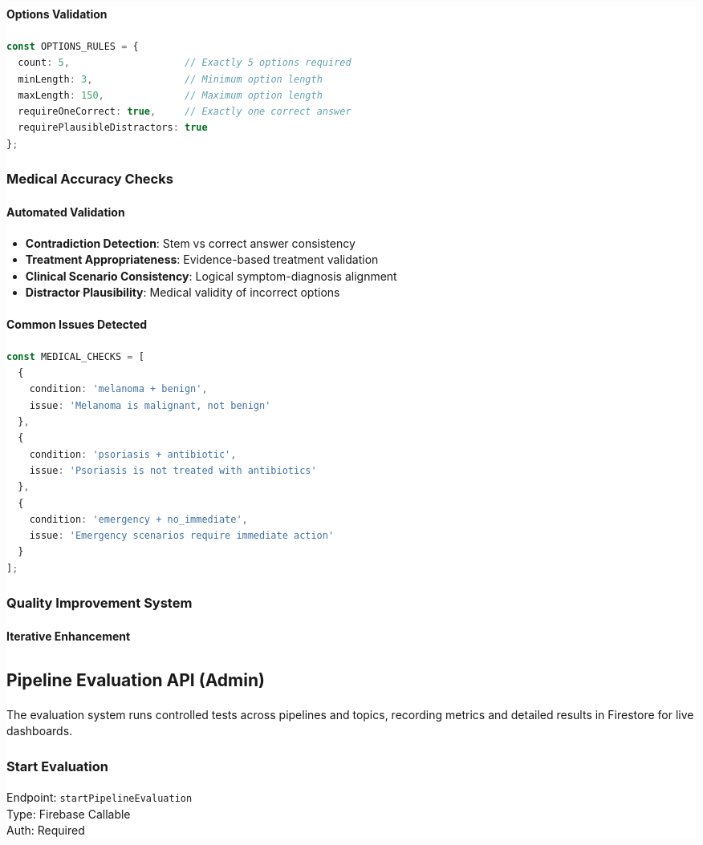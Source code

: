 #### Options Validation
```typescript
const OPTIONS_RULES = {
  count: 5,                    // Exactly 5 options required
  minLength: 3,                // Minimum option length
  maxLength: 150,              // Maximum option length
  requireOneCorrect: true,     // Exactly one correct answer
  requirePlausibleDistractors: true
};
```

### Medical Accuracy Checks

#### Automated Validation
- **Contradiction Detection**: Stem vs correct answer consistency
- **Treatment Appropriateness**: Evidence-based treatment validation
- **Clinical Scenario Consistency**: Logical symptom-diagnosis alignment
- **Distractor Plausibility**: Medical validity of incorrect options

#### Common Issues Detected
```typescript
const MEDICAL_CHECKS = [
  {
    condition: 'melanoma + benign',
    issue: 'Melanoma is malignant, not benign'
  },
  {
    condition: 'psoriasis + antibiotic',
    issue: 'Psoriasis is not treated with antibiotics'
  },
  {
    condition: 'emergency + no_immediate',
    issue: 'Emergency scenarios require immediate action'
  }
];
```

### Quality Improvement System

#### Iterative Enhancement

## Pipeline Evaluation API (Admin)

The evaluation system runs controlled tests across pipelines and topics, recording metrics and detailed results in Firestore for live dashboards.

### Start Evaluation

Endpoint: `startPipelineEvaluation`  
Type: Firebase Callable  
Auth: Required
